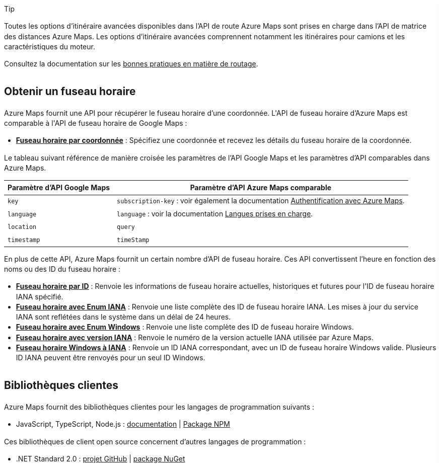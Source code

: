 > [!TIP]
> Toutes les options d’itinéraire avancées disponibles dans l’API de route Azure Maps sont prises en charge dans l’API de matrice des distances Azure Maps. Les options d’itinéraire avancées comprennent notamment les itinéraires pour camions et les caractéristiques du moteur.

Consultez la documentation sur les [bonnes pratiques en matière de routage](how-to-use-best-practices-for-routing.md).

## <a name="get-a-time-zone"></a>Obtenir un fuseau horaire

Azure Maps fournit une API pour récupérer le fuseau horaire d’une coordonnée. L'API de fuseau horaire d’Azure Maps est comparable à l'API de fuseau horaire de Google Maps :

- [**Fuseau horaire par coordonnée**](/rest/api/maps/timezone/gettimezonebycoordinates) : Spécifiez une coordonnée et recevez les détails du fuseau horaire de la coordonnée.

Le tableau suivant référence de manière croisée les paramètres de l’API Google Maps et les paramètres d’API comparables dans Azure Maps.

| Paramètre d’API Google Maps | Paramètre d’API Azure Maps comparable   |
|---------------------------|---------------------------------------|
| `key`                       | `subscription-key` : voir également la documentation [Authentification avec Azure Maps](azure-maps-authentication.md).       |
| `language`                  | `language` : voir la documentation [Langues prises en charge](supported-languages.md).    |
| `location`                  | `query`             |
| `timestamp`                 | `timeStamp`         |

En plus de cette API, Azure Maps fournit un certain nombre d’API de fuseau horaire. Ces API convertissent l’heure en fonction des noms ou des ID du fuseau horaire :

- [**Fuseau horaire par ID**](/rest/api/maps/timezone/gettimezonebyid) : Renvoie les informations de fuseau horaire actuelles, historiques et futures pour l'ID de fuseau horaire IANA spécifié.
- [**Fuseau horaire avec Enum IANA**](/rest/api/maps/timezone/gettimezoneenumiana) : Renvoie une liste complète des ID de fuseau horaire IANA. Les mises à jour du service IANA sont reflétées dans le système dans un délai de 24 heures.
- [**Fuseau horaire avec Enum Windows**](/rest/api/maps/timezone/gettimezoneenumwindows) : Renvoie une liste complète des ID de fuseau horaire Windows.
- [**Fuseau horaire avec version IANA**](/rest/api/maps/timezone/gettimezoneianaversion) : Renvoie le numéro de la version actuelle IANA utilisée par Azure Maps.
- [**Fuseau horaire Windows à IANA**](/rest/api/maps/timezone/gettimezonewindowstoiana) : Renvoie un ID IANA correspondant, avec un ID de fuseau horaire Windows valide. Plusieurs ID IANA peuvent être renvoyés pour un seul ID Windows.

## <a name="client-libraries"></a>Bibliothèques clientes

Azure Maps fournit des bibliothèques clientes pour les langages de programmation suivants :

- JavaScript, TypeScript, Node.js : [documentation](how-to-use-services-module.md) \| [Package NPM](https://www.npmjs.com/package/azure-maps-rest)

Ces bibliothèques de client open source concernent d’autres langages de programmation :

- .NET Standard 2.0 : [projet GitHub](https://github.com/perfahlen/AzureMapsRestServices) \| [package NuGet](https://www.nuget.org/packages/AzureMapsRestToolkit/)
